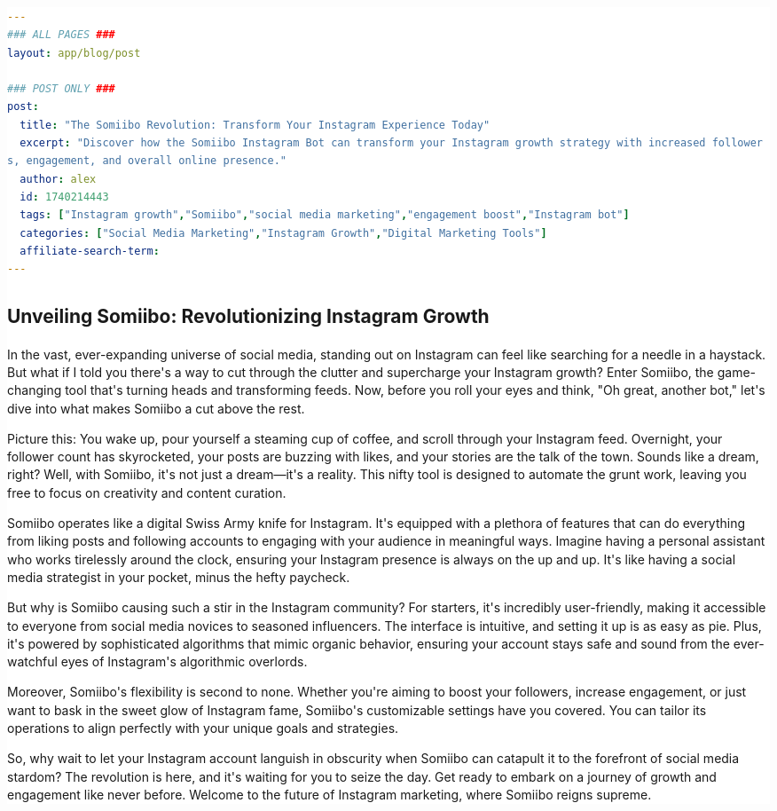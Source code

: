 ```yaml
---
### ALL PAGES ###
layout: app/blog/post

### POST ONLY ###
post:
  title: "The Somiibo Revolution: Transform Your Instagram Experience Today"
  excerpt: "Discover how the Somiibo Instagram Bot can transform your Instagram growth strategy with increased followers, engagement, and overall online presence."
  author: alex
  id: 1740214443
  tags: ["Instagram growth","Somiibo","social media marketing","engagement boost","Instagram bot"]
  categories: ["Social Media Marketing","Instagram Growth","Digital Marketing Tools"]
  affiliate-search-term: 
---
```


## Unveiling Somiibo: Revolutionizing Instagram Growth

In the vast, ever-expanding universe of social media, standing out on Instagram can feel like searching for a needle in a haystack. But what if I told you there's a way to cut through the clutter and supercharge your Instagram growth? Enter Somiibo, the game-changing tool that's turning heads and transforming feeds. Now, before you roll your eyes and think, "Oh great, another bot," let's dive into what makes Somiibo a cut above the rest.

Picture this: You wake up, pour yourself a steaming cup of coffee, and scroll through your Instagram feed. Overnight, your follower count has skyrocketed, your posts are buzzing with likes, and your stories are the talk of the town. Sounds like a dream, right? Well, with Somiibo, it's not just a dream—it's a reality. This nifty tool is designed to automate the grunt work, leaving you free to focus on creativity and content curation.

Somiibo operates like a digital Swiss Army knife for Instagram. It's equipped with a plethora of features that can do everything from liking posts and following accounts to engaging with your audience in meaningful ways. Imagine having a personal assistant who works tirelessly around the clock, ensuring your Instagram presence is always on the up and up. It's like having a social media strategist in your pocket, minus the hefty paycheck.

But why is Somiibo causing such a stir in the Instagram community? For starters, it's incredibly user-friendly, making it accessible to everyone from social media novices to seasoned influencers. The interface is intuitive, and setting it up is as easy as pie. Plus, it's powered by sophisticated algorithms that mimic organic behavior, ensuring your account stays safe and sound from the ever-watchful eyes of Instagram's algorithmic overlords.

Moreover, Somiibo's flexibility is second to none. Whether you're aiming to boost your followers, increase engagement, or just want to bask in the sweet glow of Instagram fame, Somiibo's customizable settings have you covered. You can tailor its operations to align perfectly with your unique goals and strategies.

So, why wait to let your Instagram account languish in obscurity when Somiibo can catapult it to the forefront of social media stardom? The revolution is here, and it's waiting for you to seize the day. Get ready to embark on a journey of growth and engagement like never before. Welcome to the future of Instagram marketing, where Somiibo reigns supreme.
